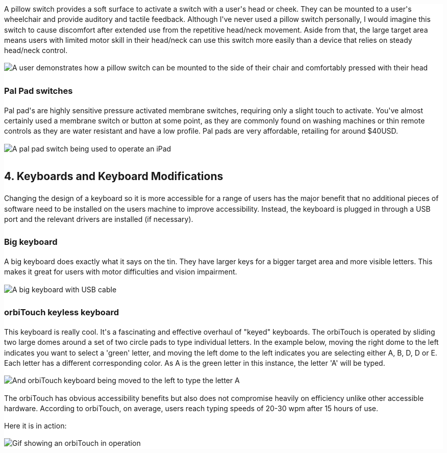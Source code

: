 A pillow switch provides a soft surface to activate a switch with a user's head or cheek. They can be mounted to a user's wheelchair and provide auditory and tactile feedback. Although I've never used a pillow switch personally, I would imagine this switch to cause discomfort after extended use from the repetitive head/neck movement. Aside from that, the large target area means users with limited motor skill in their head/neck can use this switch more easily than a device that relies on steady head/neck control.
 
![A user demonstrates how a pillow switch can be mounted to the side of their chair and comfortably pressed with their head](https://res.cloudinary.com/djq5ic5br/image/upload/q_auto/7_menymi.png)
 
### Pal Pad switches
 
Pal pad's are highly sensitive pressure activated membrane switches, requiring only a slight touch to activate. You've almost certainly used a membrane switch or button at some point, as they are commonly found on washing machines or thin remote controls as they are water resistant and have a low profile. Pal pads are very affordable, retailing for around $40USD.
 
![A pal pad switch being used to operate an iPad](https://res.cloudinary.com/djq5ic5br/image/upload/q_auto/8_iooop4.png)
 
## 4. Keyboards and Keyboard Modifications
 
Changing the design of a keyboard so it is more accessible for a range of users has the major benefit that no additional pieces of software need to be installed on the users machine to improve accessibility. Instead, the keyboard is plugged in through a USB port and the relevant drivers are installed (if necessary).
 
### Big keyboard
 
A big keyboard does exactly what it says on the tin. They have larger keys for a bigger target area and more visible letters. This makes it great for users with motor difficulties and vision impairment.
 
![A big keyboard with USB cable](https://res.cloudinary.com/djq5ic5br/image/upload/q_auto/9_bujjen.png)
 
### orbiTouch keyless keyboard
 
This keyboard is really cool. It's a fascinating and effective overhaul of "keyed" keyboards. The orbiTouch is operated by sliding two large domes around a set of two circle pads to type individual letters. In the example below, moving the right dome to the left indicates you want to select a 'green' letter, and moving the left dome to the left indicates you are selecting either A, B, D, D or E. Each letter has a different corresponding color. As A is the green letter in this instance, the letter 'A' will be typed. 
 
![And orbiTouch keyboard being moved to the left to type the letter A](https://res.cloudinary.com/djq5ic5br/image/upload/q_auto/10_pxlh8t.png )
 
The orbiTouch has obvious accessibility benefits but also does not compromise heavily on efficiency unlike other accessible hardware. According to orbiTouch, on average, users reach typing speeds of 20-30 wpm after 15 hours of use.
 
Here it is in action:
 
![Gif showing an orbiTouch in operation](https://media.giphy.com/media/Q8gJmrrejnWAvQVf1l/giphy.gif)
 